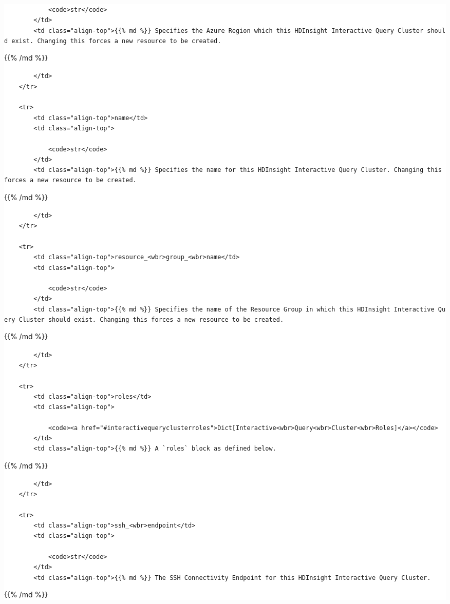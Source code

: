                 <code>str</code>
            </td>
            <td class="align-top">{{% md %}} Specifies the Azure Region which this HDInsight Interactive Query Cluster should exist. Changing this forces a new resource to be created.
 {{% /md %}}

            
            </td>
        </tr>
    
        <tr>
            <td class="align-top">name</td>
            <td class="align-top">
                
                <code>str</code>
            </td>
            <td class="align-top">{{% md %}} Specifies the name for this HDInsight Interactive Query Cluster. Changing this forces a new resource to be created.
 {{% /md %}}

            
            </td>
        </tr>
    
        <tr>
            <td class="align-top">resource_<wbr>group_<wbr>name</td>
            <td class="align-top">
                
                <code>str</code>
            </td>
            <td class="align-top">{{% md %}} Specifies the name of the Resource Group in which this HDInsight Interactive Query Cluster should exist. Changing this forces a new resource to be created.
 {{% /md %}}

            
            </td>
        </tr>
    
        <tr>
            <td class="align-top">roles</td>
            <td class="align-top">
                
                <code><a href="#interactivequeryclusterroles">Dict[Interactive<wbr>Query<wbr>Cluster<wbr>Roles]</a></code>
            </td>
            <td class="align-top">{{% md %}} A `roles` block as defined below.
 {{% /md %}}

            
            </td>
        </tr>
    
        <tr>
            <td class="align-top">ssh_<wbr>endpoint</td>
            <td class="align-top">
                
                <code>str</code>
            </td>
            <td class="align-top">{{% md %}} The SSH Connectivity Endpoint for this HDInsight Interactive Query Cluster.
 {{% /md %}}
